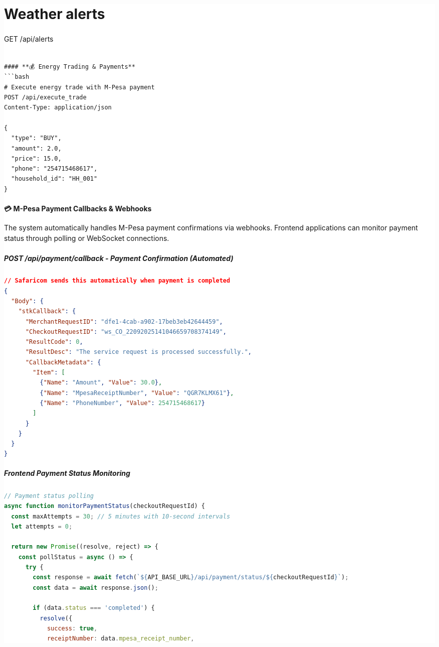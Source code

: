 # Weather alerts
GET /api/alerts
```

#### **💰 Energy Trading & Payments**
```bash
# Execute energy trade with M-Pesa payment
POST /api/execute_trade
Content-Type: application/json

{
  "type": "BUY",
  "amount": 2.0,
  "price": 15.0,
  "phone": "254715468617",
  "household_id": "HH_001"
}
```

#### **💳 M-Pesa Payment Callbacks & Webhooks**

The system automatically handles M-Pesa payment confirmations via webhooks. Frontend applications can monitor payment status through polling or WebSocket connections.

##### **POST /api/payment/callback** - Payment Confirmation (Automated)
```json
// Safaricom sends this automatically when payment is completed
{
  "Body": {
    "stkCallback": {
      "MerchantRequestID": "dfe1-4cab-a902-17beb3eb42644459",
      "CheckoutRequestID": "ws_CO_22092025141046659708374149",
      "ResultCode": 0,
      "ResultDesc": "The service request is processed successfully.",
      "CallbackMetadata": {
        "Item": [
          {"Name": "Amount", "Value": 30.0},
          {"Name": "MpesaReceiptNumber", "Value": "QGR7KLMX61"},
          {"Name": "PhoneNumber", "Value": 254715468617}
        ]
      }
    }
  }
}
```

##### **Frontend Payment Status Monitoring**
```javascript
// Payment status polling
async function monitorPaymentStatus(checkoutRequestId) {
  const maxAttempts = 30; // 5 minutes with 10-second intervals
  let attempts = 0;
  
  return new Promise((resolve, reject) => {
    const pollStatus = async () => {
      try {
        const response = await fetch(`${API_BASE_URL}/api/payment/status/${checkoutRequestId}`);
        const data = await response.json();
        
        if (data.status === 'completed') {
          resolve({
            success: true,
            receiptNumber: data.mpesa_receipt_number,
```